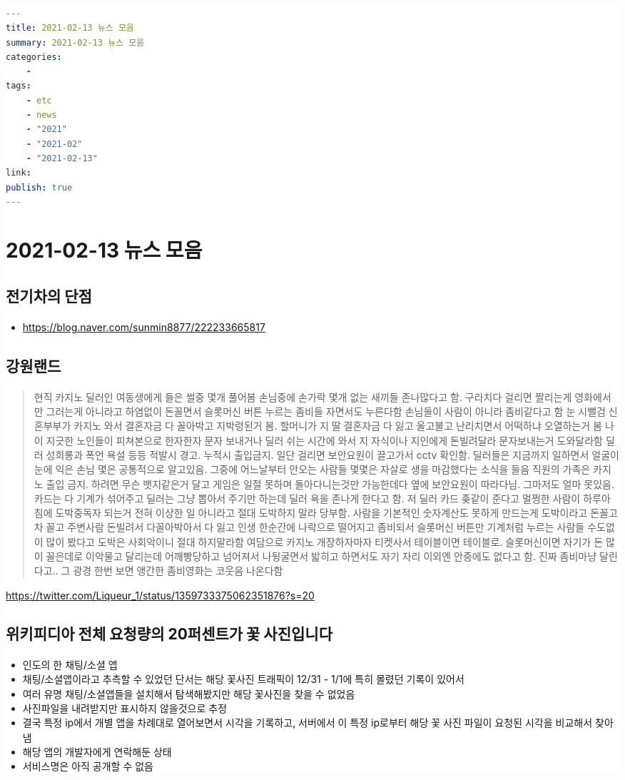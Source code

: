 ```yaml
---
title: 2021-02-13 뉴스 모음
summary: 2021-02-13 뉴스 모음
categories:
    - 
tags:
    - etc
    - news
    - "2021"
    - "2021-02"
    - "2021-02-13"
link: 
publish: true
---
```


# 2021-02-13 뉴스 모음

## 전기차의 단점

- <https://blog.naver.com/sunmin8877/222233665817>

## 강원랜드

> 현직 카지노 딜러인 여동생에게 들은 썰중 몇개 풀어봄
> 손님중에 손가락 몇개 없는 새끼들 존나많다고 함. 구라치다 걸리면 짤리는게 영화에서만 그러는게 아니라고
> 하염없이 돈꼴면서 슬롯머신 버튼 누르는 좀비들 자면서도 누른다함
> 손님들이 사람이 아니라 좀비같다고 함 눈 시뻘검
> 신혼부부가 카지노 와서 결혼자금 다 꼴아박고 지박령된거 봄.
> 할머니가 지 딸 결혼자금 다 잃고 울고불고 난리치면서 어떡하냐 오열하는거 봄
> 나이 지긋한 노인들이 피쳐본으로 한자한자 문자 보내거나 딜러 쉬는 시간에 와서 지 자식이나 지인에게 돈빌려달라 문자보내는거 도와달라함
> 딜러 성희롱과 폭언 욕설 등등 적발시 경고. 누적시 출입금지. 일단 걸리면 보안요원이 끌고가서 cctv 확인함.
> 딜러들은 지금까지 일하면서 얼굴이 눈에 익은 손님 몇은 공통적으로 알고있음. 그중에 어느날부터 안오는 사람들 몇몇은 자살로 생을 마감했다는 소식을 들음
> 직원의 가족은 카지노 출입 금지. 하려면 무슨 뱃지같은거 달고 게임은 일절 못하며 돌아다니는것만 가능한데다 옆에 보안요원이 따라다님. 그마저도 얼마 못있음.
> 카드는 다 기계가 섞어주고 딜러는 그냥 뽑아서 주기만 하는데 딜러 욕을 존나게 한다고 함. 저 딜러 카드 좆같이 준다고
> 멀쩡한 사람이 하루아침에 도박중독자 되는거 전혀 이상한 일 아니라고 절대 도박하지 말라 당부함. 사람을 기본적인 숫자계산도 못하게 만드는게 도박이라고 돈꼴고 차 꼴고 주변사람 돈빌려서 다꼴아박아서 다 잃고 인생 한순간에 나락으로 떨어지고 좀비되서 슬롯머신 버튼만 기계처럼 누르는 사람들 수도없이 많이 봤다고 도박은 사회악이니 절대 하지말라함
> 여담으로 카지노 개장하자마자 티켓사서 테이블이면 테이블로. 슬롯머신이면 자기가 돈 많이 꼴은데로 이악물고 달리는데 어깨빵당하고 넘어져서 나뒹굴면서 밟히고 하면서도 자기 자리 이외엔 안중에도 없다고 함. 진짜 좀비마냥 달린다고.. 그 광경 한번 보면 앵간한 좀비영화는 코웃음 나온다함

<https://twitter.com/Liqueur_1/status/1359733375062351876?s=20>

## 위키피디아 전체 요청량의 20퍼센트가 꽃 사진입니다

- 인도의 한 채팅/소셜 앱
- 채팅/소셜앱이라고 추측할 수 있었던 단서는 해당 꽃사진 트래픽이 12/31 - 1/1에 특히 몰렸던 기록이 있어서
- 여러 유명 채팅/소셜앱들을 설치해서 탐색해봤지만 해당 꽃사진을 찾을 수 없었음
- 사진파일을 내려받지만 표시하지 않을것으로 추정
- 결국 특정 ip에서 개별 앱을 차례대로 열어보면서 시각을 기록하고, 서버에서 이 특정 ip로부터 해당 꽃 사진 파일이 요청된 시각을 비교해서 찾아냄
- 해당 앱의 개발자에게 연락해둔 상태
- 서비스명은 아직 공개할 수 없음
